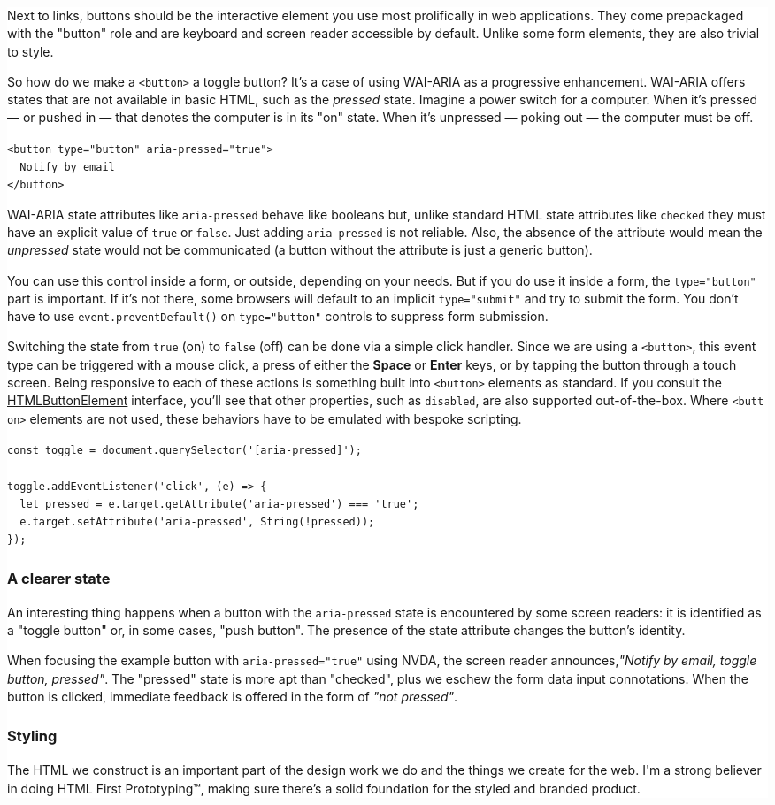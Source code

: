 Next to links, buttons should be the interactive element you use most prolifically in web applications. They come prepackaged with the "button" role and are keyboard and screen reader accessible by default. Unlike some form elements, they are also trivial to style.

So how do we make a `<button>` a toggle button? It’s a case of using WAI-ARIA as a progressive enhancement. WAI-ARIA offers states that are not available in basic HTML, such as the _pressed_ state. Imagine a power switch for a computer. When it’s pressed — or pushed in — that denotes the computer is in its "on" state. When it’s unpressed — poking out — the computer must be off.

<pre><code class="language-html">&lt;button type="button" aria-pressed="true"&gt;  
  Notify by email
&lt;/button&gt;  
</code></pre>

WAI-ARIA state attributes like `aria-pressed` behave like booleans but, unlike standard HTML state attributes like `checked` they must have an explicit value of `true` or `false`. Just adding `aria-pressed` is not reliable. Also, the absence of the attribute would mean the _unpressed_ state would not be communicated (a button without the attribute is just a generic button).

You can use this control inside a form, or outside, depending on your needs. But if you do use it inside a form, the `type="button"` part is important. If it’s not there, some browsers will default to an implicit `type="submit"` and try to submit the form. You don’t have to use `event.preventDefault()` on `type="button"` controls to suppress form submission.

Switching the state from `true` (on) to `false` (off) can be done via a simple click handler. Since we are using a `<button>`, this event type can be triggered with a mouse click, a press of either the **Space** or **Enter** keys, or by tapping the button through a touch screen. Being responsive to each of these actions is something built into `<button>` elements as standard. If you consult the [HTMLButtonElement](https://developer.mozilla.org/en/docs/Web/API/HTMLButtonElement) interface, you’ll see that other properties, such as `disabled`, are also supported out-of-the-box. Where `<button>` elements are not used, these behaviors have to be emulated with bespoke scripting.

<pre><code class="language-javascript">const toggle = document.querySelector('[aria-pressed]');

toggle.addEventListener('click', (e) =&gt; {  
  let pressed = e.target.getAttribute('aria-pressed') === 'true';
  e.target.setAttribute('aria-pressed', String(!pressed));
});
</code></pre>

### A clearer state

An interesting thing happens when a button with the `aria-pressed` state is encountered by some screen readers: it is identified as a "toggle button" or, in some cases, "push button". The presence of the state attribute changes the button’s identity.

When focusing the example button with `aria-pressed="true"` using NVDA, the screen reader announces,_"Notify by email, toggle button, pressed"_. The "pressed" state is more apt than "checked", plus we eschew the form data input connotations. When the button is clicked, immediate feedback is offered in the form of _"not pressed"_.</p>

### Styling

The HTML we construct is an important part of the design work we do and the things we create for the web. I'm a strong believer in doing HTML First Prototyping™, making sure there’s a solid foundation for the styled and branded product.
